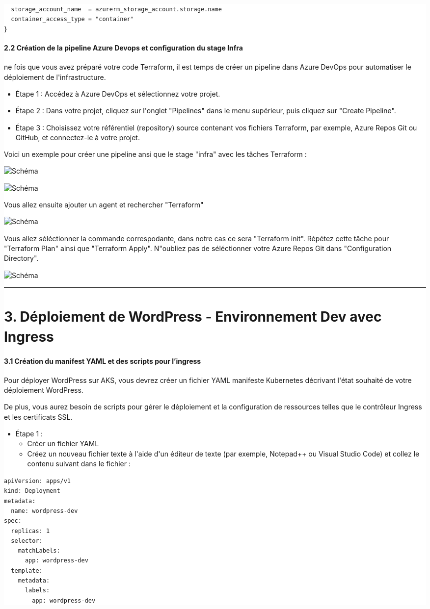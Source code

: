 ```mermaid
  storage_account_name  = azurerm_storage_account.storage.name
  container_access_type = "container"
}
```
#### 2.2 Création de la pipeline Azure Devops et configuration du stage Infra

ne fois que vous avez préparé votre code Terraform, il est temps de créer un pipeline dans Azure DevOps pour automatiser le déploiement de l'infrastructure.

- Étape 1 : Accédez à Azure DevOps et sélectionnez votre projet.

- Étape 2 : Dans votre projet, cliquez sur l'onglet "Pipelines" dans le menu supérieur, puis cliquez sur "Create Pipeline".

- Étape 3 : Choisissez votre référentiel (repository) source contenant vos fichiers Terraform, par exemple, Azure Repos Git ou GitHub, et connectez-le à votre projet.

Voici un exemple pour créer une pipeline ansi que le stage "infra" avec les tâches Terraform :

![Schéma](/images/create_pipeline.png)

![Schéma](/images/create_pipeline2.png)

Vous allez ensuite ajouter un agent et rechercher "Terraform" 

![Schéma](/images/create_pipeline3.png)

Vous allez séléctionner la commande correspodante, dans notre cas ce sera "Terraform init". Répétez cette tâche pour "Terraform Plan" ainsi que "Terraform Apply".
N"oubliez pas de séléctionner votre Azure Repos Git dans "Configuration Directory".

![Schéma](/images/create_tasks.png)

---

# 3. Déploiement de WordPress - Environnement Dev avec Ingress
#### 3.1 Création du manifest YAML et des scripts pour l’ingress
Pour déployer WordPress sur AKS, vous devrez créer un fichier YAML manifeste Kubernetes décrivant l'état souhaité de votre déploiement WordPress.

De plus, vous aurez besoin de scripts pour gérer le déploiement et la configuration de ressources telles que le contrôleur Ingress et les certificats SSL.

- Étape 1 : 
  - Créer un fichier YAML
  - Créez un nouveau fichier texte à l'aide d'un éditeur de texte (par exemple, Notepad++ ou Visual Studio Code) et collez le contenu suivant dans le fichier :

```mermaid
apiVersion: apps/v1
kind: Deployment
metadata:
  name: wordpress-dev
spec:
  replicas: 1
  selector:
    matchLabels:
      app: wordpress-dev
  template:
    metadata:
      labels:
        app: wordpress-dev
```